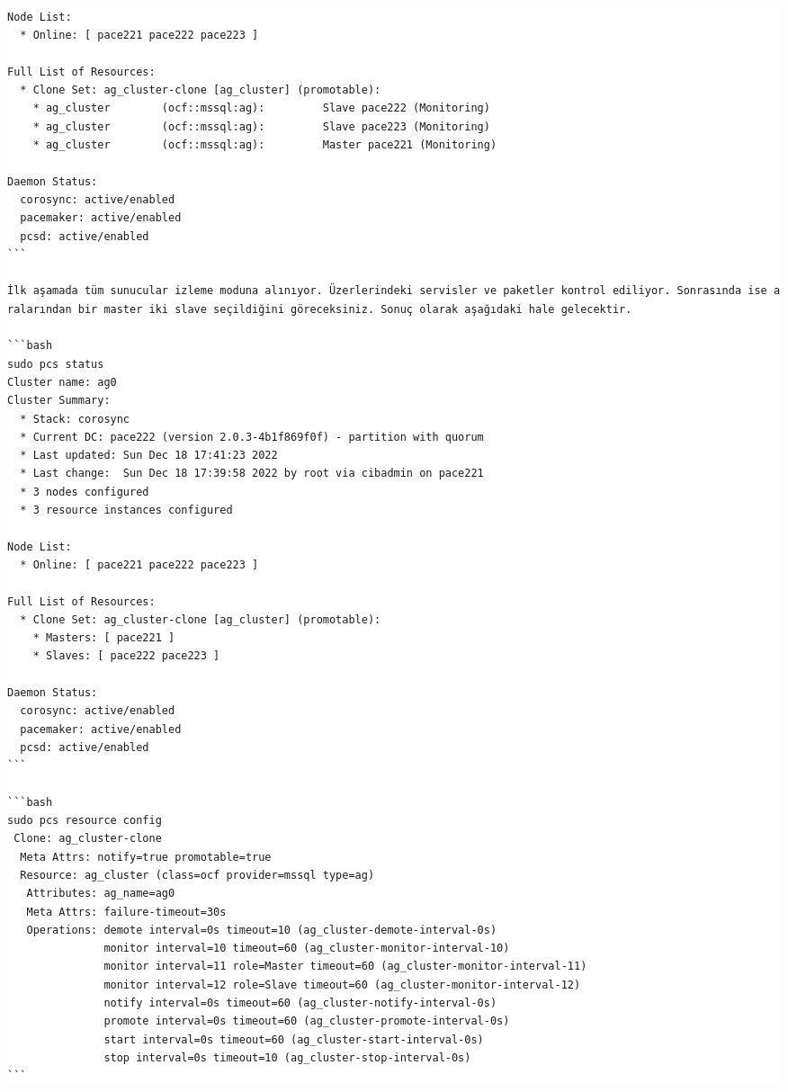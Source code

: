     Node List:
      * Online: [ pace221 pace222 pace223 ]
    
    Full List of Resources:
      * Clone Set: ag_cluster-clone [ag_cluster] (promotable):
        * ag_cluster        (ocf::mssql:ag):         Slave pace222 (Monitoring)
        * ag_cluster        (ocf::mssql:ag):         Slave pace223 (Monitoring)
        * ag_cluster        (ocf::mssql:ag):         Master pace221 (Monitoring)
    
    Daemon Status:
      corosync: active/enabled
      pacemaker: active/enabled
      pcsd: active/enabled
    ```
    
    İlk aşamada tüm sunucular izleme moduna alınıyor. Üzerlerindeki servisler ve paketler kontrol ediliyor. Sonrasında ise aralarından bir master iki slave seçildiğini göreceksiniz. Sonuç olarak aşağıdaki hale gelecektir.
    
    ```bash
    sudo pcs status
    Cluster name: ag0
    Cluster Summary:
      * Stack: corosync
      * Current DC: pace222 (version 2.0.3-4b1f869f0f) - partition with quorum
      * Last updated: Sun Dec 18 17:41:23 2022
      * Last change:  Sun Dec 18 17:39:58 2022 by root via cibadmin on pace221
      * 3 nodes configured
      * 3 resource instances configured
    
    Node List:
      * Online: [ pace221 pace222 pace223 ]
    
    Full List of Resources:
      * Clone Set: ag_cluster-clone [ag_cluster] (promotable):
        * Masters: [ pace221 ]
        * Slaves: [ pace222 pace223 ]
    
    Daemon Status:
      corosync: active/enabled
      pacemaker: active/enabled
      pcsd: active/enabled
    ```
    
    ```bash
    sudo pcs resource config
     Clone: ag_cluster-clone
      Meta Attrs: notify=true promotable=true
      Resource: ag_cluster (class=ocf provider=mssql type=ag)
       Attributes: ag_name=ag0
       Meta Attrs: failure-timeout=30s
       Operations: demote interval=0s timeout=10 (ag_cluster-demote-interval-0s)
                   monitor interval=10 timeout=60 (ag_cluster-monitor-interval-10)
                   monitor interval=11 role=Master timeout=60 (ag_cluster-monitor-interval-11)
                   monitor interval=12 role=Slave timeout=60 (ag_cluster-monitor-interval-12)
                   notify interval=0s timeout=60 (ag_cluster-notify-interval-0s)
                   promote interval=0s timeout=60 (ag_cluster-promote-interval-0s)
                   start interval=0s timeout=60 (ag_cluster-start-interval-0s)
                   stop interval=0s timeout=10 (ag_cluster-stop-interval-0s)
    ```
    